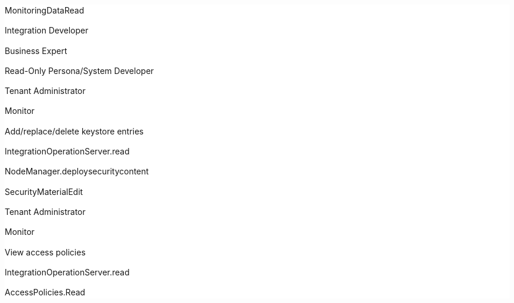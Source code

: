 MonitoringDataRead

</td>
<td valign="top">

Integration Developer

Business Expert

Read-Only Persona/System Developer

Tenant Administrator

</td>
</tr>
<tr>
<td valign="top">

Monitor

</td>
<td valign="top">

Add/replace/delete keystore entries

</td>
<td valign="top">

IntegrationOperationServer.read

NodeManager.deploysecuritycontent

</td>
<td valign="top">

SecurityMaterialEdit

</td>
<td valign="top">

Tenant Administrator

</td>
</tr>
<tr>
<td valign="top">

Monitor

</td>
<td valign="top">

View access policies

</td>
<td valign="top">

IntegrationOperationServer.read

AccessPolicies.Read

</td>
<td valign="top">
